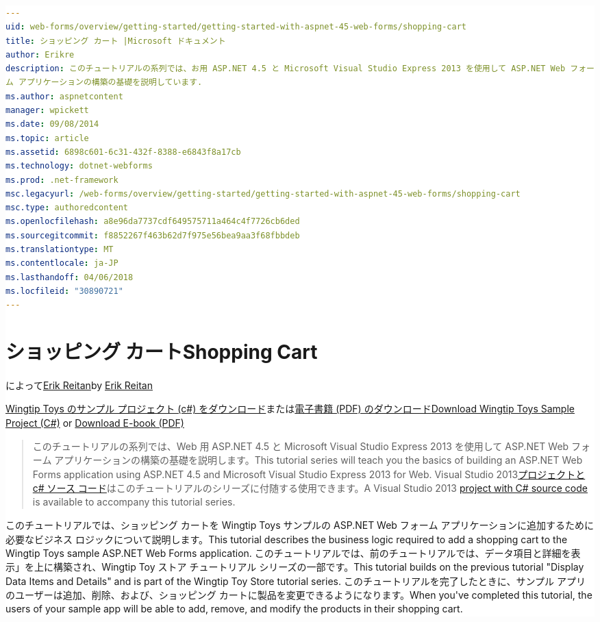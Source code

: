 ```yaml
---
uid: web-forms/overview/getting-started/getting-started-with-aspnet-45-web-forms/shopping-cart
title: ショッピング カート |Microsoft ドキュメント
author: Erikre
description: このチュートリアルの系列では、お用 ASP.NET 4.5 と Microsoft Visual Studio Express 2013 を使用して ASP.NET Web フォーム アプリケーションの構築の基礎を説明しています.
ms.author: aspnetcontent
manager: wpickett
ms.date: 09/08/2014
ms.topic: article
ms.assetid: 6898c601-6c31-432f-8388-e6843f8a17cb
ms.technology: dotnet-webforms
ms.prod: .net-framework
msc.legacyurl: /web-forms/overview/getting-started/getting-started-with-aspnet-45-web-forms/shopping-cart
msc.type: authoredcontent
ms.openlocfilehash: a8e96da7737cdf649575711a464c4f7726cb6ded
ms.sourcegitcommit: f8852267f463b62d7f975e56bea9aa3f68fbbdeb
ms.translationtype: MT
ms.contentlocale: ja-JP
ms.lasthandoff: 04/06/2018
ms.locfileid: "30890721"
---
```

<a name="shopping-cart"></a><span data-ttu-id="9031f-103">ショッピング カート</span><span class="sxs-lookup"><span data-stu-id="9031f-103">Shopping Cart</span></span>
====================
<span data-ttu-id="9031f-104">によって[Erik Reitan](https://github.com/Erikre)</span><span class="sxs-lookup"><span data-stu-id="9031f-104">by [Erik Reitan](https://github.com/Erikre)</span></span>

<span data-ttu-id="9031f-105">[Wingtip Toys のサンプル プロジェクト (c#) をダウンロード](http://go.microsoft.com/fwlink/?LinkID=389434&clcid=0x409)または[電子書籍 (PDF) のダウンロード](http://download.microsoft.com/download/0/F/B/0FBFAA46-2BFD-478F-8E56-7BF3C672DF9D/Getting%20Started%20with%20ASP.NET%204.5%20Web%20Forms%20and%20Visual%20Studio%202013.pdf)</span><span class="sxs-lookup"><span data-stu-id="9031f-105">[Download Wingtip Toys Sample Project (C#)](http://go.microsoft.com/fwlink/?LinkID=389434&clcid=0x409) or [Download E-book (PDF)](http://download.microsoft.com/download/0/F/B/0FBFAA46-2BFD-478F-8E56-7BF3C672DF9D/Getting%20Started%20with%20ASP.NET%204.5%20Web%20Forms%20and%20Visual%20Studio%202013.pdf)</span></span>

> <span data-ttu-id="9031f-106">このチュートリアルの系列では、Web 用 ASP.NET 4.5 と Microsoft Visual Studio Express 2013 を使用して ASP.NET Web フォーム アプリケーションの構築の基礎を説明します。</span><span class="sxs-lookup"><span data-stu-id="9031f-106">This tutorial series will teach you the basics of building an ASP.NET Web Forms application using ASP.NET 4.5 and Microsoft Visual Studio Express 2013 for Web.</span></span> <span data-ttu-id="9031f-107">Visual Studio 2013[プロジェクトと c# ソース コード](https://go.microsoft.com/fwlink/?LinkID=389434&clcid=0x409)はこのチュートリアルのシリーズに付随する使用できます。</span><span class="sxs-lookup"><span data-stu-id="9031f-107">A Visual Studio 2013 [project with C# source code](https://go.microsoft.com/fwlink/?LinkID=389434&clcid=0x409) is available to accompany this tutorial series.</span></span>


<span data-ttu-id="9031f-108">このチュートリアルでは、ショッピング カートを Wingtip Toys サンプルの ASP.NET Web フォーム アプリケーションに追加するために必要なビジネス ロジックについて説明します。</span><span class="sxs-lookup"><span data-stu-id="9031f-108">This tutorial describes the business logic required to add a shopping cart to the Wingtip Toys sample ASP.NET Web Forms application.</span></span> <span data-ttu-id="9031f-109">このチュートリアルでは、前のチュートリアルでは、データ項目と詳細を表示」を上に構築され、Wingtip Toy ストア チュートリアル シリーズの一部です。</span><span class="sxs-lookup"><span data-stu-id="9031f-109">This tutorial builds on the previous tutorial "Display Data Items and Details" and is part of the Wingtip Toy Store tutorial series.</span></span> <span data-ttu-id="9031f-110">このチュートリアルを完了したときに、サンプル アプリのユーザーは追加、削除、および、ショッピング カートに製品を変更できるようになります。</span><span class="sxs-lookup"><span data-stu-id="9031f-110">When you've completed this tutorial, the users of your sample app will be able to add, remove, and modify the products in their shopping cart.</span></span>
